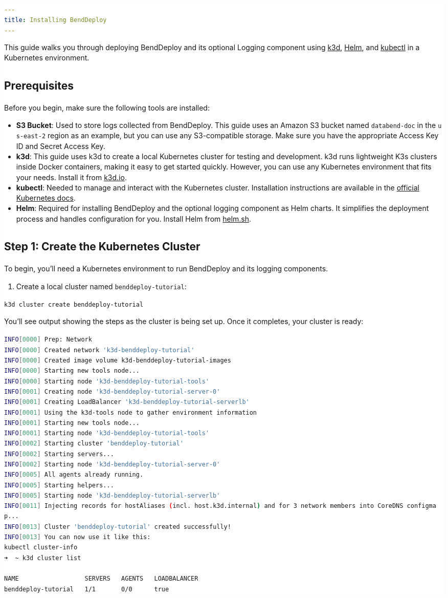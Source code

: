 ```yaml
---
title: Installing BendDeploy
---
```


This guide walks you through deploying BendDeploy and its optional Logging component using [k3d](https://k3d.io/), [Helm](https://helm.sh/), and [kubectl](https://kubernetes.io/docs/tasks/tools/) in a Kubernetes environment.

## Prerequisites

Before you begin, make sure the following tools are installed:

- **S3 Bucket**: Used to store logs collected from BendDeploy. This guide uses an Amazon S3 bucket named `databend-doc` in the `us-east-2` region as an example, but you can use any S3-compatible storage. Make sure you have the appropriate Access Key ID and Secret Access Key.
- **k3d**: This guide uses k3d to create a local Kubernetes cluster for testing and development. k3d runs lightweight K3s clusters inside Docker containers, making it easy to get started quickly. However, you can use any Kubernetes environment that fits your needs. Install it from [k3d.io](https://k3d.io/stable/).
- **kubectl**: Needed to manage and interact with the Kubernetes cluster. Installation instructions are available in the [official Kubernetes docs](https://kubernetes.io/docs/tasks/tools/).
- **Helm**: Required for installing BendDeploy and the optional logging component as Helm charts. It simplifies the deployment process and handles configuration for you. Install Helm from [helm.sh](https://helm.sh/docs/intro/install/).

## Step 1: Create the Kubernetes Cluster

To begin, you’ll need a Kubernetes environment to run BendDeploy and its logging components.

1. Create a local cluster named `benddeploy-tutorial`:

```bash
k3d cluster create benddeploy-tutorial
```

You’ll see output showing the steps as the cluster is being set up. Once it completes, your cluster is ready:

```bash
INFO[0000] Prep: Network
INFO[0000] Created network 'k3d-benddeploy-tutorial'
INFO[0000] Created image volume k3d-benddeploy-tutorial-images
INFO[0000] Starting new tools node...
INFO[0000] Starting node 'k3d-benddeploy-tutorial-tools'
INFO[0001] Creating node 'k3d-benddeploy-tutorial-server-0'
INFO[0001] Creating LoadBalancer 'k3d-benddeploy-tutorial-serverlb'
INFO[0001] Using the k3d-tools node to gather environment information
INFO[0001] Starting new tools node...
INFO[0001] Starting node 'k3d-benddeploy-tutorial-tools'
INFO[0002] Starting cluster 'benddeploy-tutorial'
INFO[0002] Starting servers...
INFO[0002] Starting node 'k3d-benddeploy-tutorial-server-0'
INFO[0005] All agents already running.
INFO[0005] Starting helpers...
INFO[0005] Starting node 'k3d-benddeploy-tutorial-serverlb'
INFO[0011] Injecting records for hostAliases (incl. host.k3d.internal) and for 3 network members into CoreDNS configmap...
INFO[0013] Cluster 'benddeploy-tutorial' created successfully!
INFO[0013] You can now use it like this:
kubectl cluster-info
➜  ~ k3d cluster list

NAME                  SERVERS   AGENTS   LOADBALANCER
benddeploy-tutorial   1/1       0/0      true
```